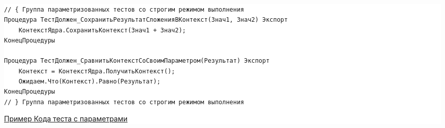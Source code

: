 ```bsl
// { Группа параметризованных тестов со строгим режимом выполнения
Процедура ТестДолжен_СохранитьРезультатСложенияВКонтекст(Знач1, Знач2) Экспорт
	КонтекстЯдра.СохранитьКонтекст(Знач1 + Знач2);
КонецПроцедуры

Процедура ТестДолжен_СравнитьКонтекстСоСвоимПараметром(Результат) Экспорт
	Контекст = КонтекстЯдра.ПолучитьКонтекст();
	Ожидаем.Что(Контекст).Равно(Результат);
КонецПроцедуры
// } Группа параметризованных тестов со строгим режимом выполнения
```

[Пример Кода теста с параметрами](/tests/xunit/Plugins/Тесты_ЗагрузчикФайла_НовыйAPIОбъявленияТестов/Тесты_ЗагрузчикФайла_НовыйAPIОбъявленияТестов/Ext/ObjectModule.bsl#L25)
